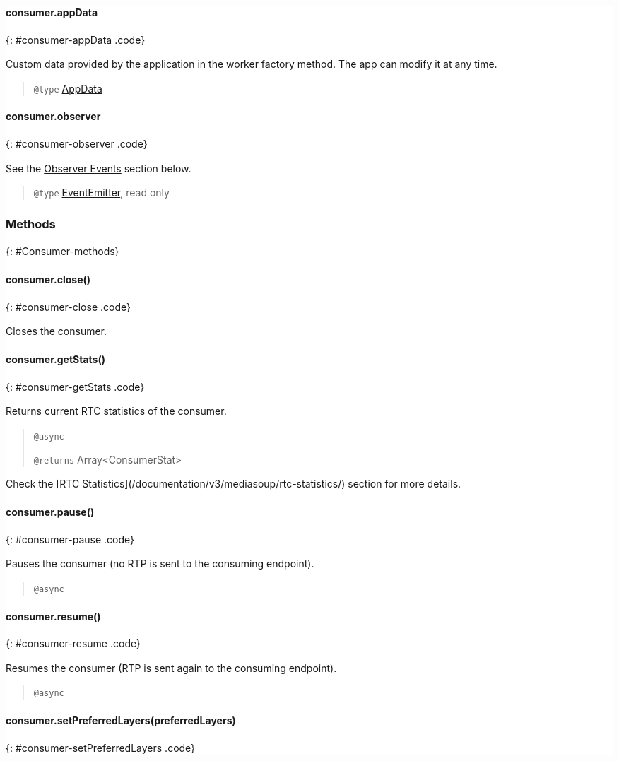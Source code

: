 #### consumer.appData
{: #consumer-appData .code}

Custom data provided by the application in the worker factory method. The app can modify it at any time.

> `@type` [AppData](#AppData)

#### consumer.observer
{: #consumer-observer .code}

See the [Observer Events](#Consumer-observer-events) section below.

> `@type` [EventEmitter](https://nodejs.org/api/events.html#events_class_eventemitter), read only

</section>


### Methods
{: #Consumer-methods}

<section markdown="1">

#### consumer.close()
{: #consumer-close .code}

Closes the consumer.

#### consumer.getStats()
{: #consumer-getStats .code}

Returns current RTC statistics of the consumer.

> `@async`
> 
> `@returns` Array&lt;ConsumerStat&gt;

<div markdown="1" class="note">
Check the [RTC Statistics](/documentation/v3/mediasoup/rtc-statistics/) section for more details.
</div>

#### consumer.pause()
{: #consumer-pause .code}

Pauses the consumer (no RTP is sent to the consuming endpoint).

> `@async`

#### consumer.resume()
{: #consumer-resume .code}

Resumes the consumer (RTP is sent again to the consuming endpoint).

> `@async`

#### consumer.setPreferredLayers(preferredLayers)
{: #consumer-setPreferredLayers .code}

